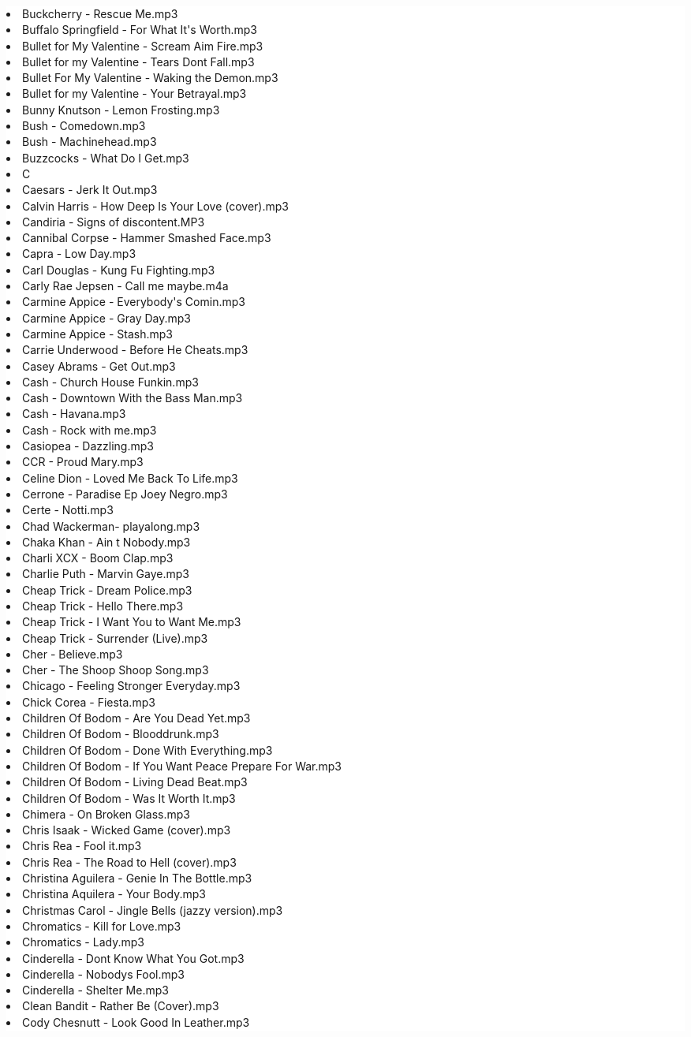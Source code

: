 <li>Buckcherry - Rescue Me.mp3</li>
<li>Buffalo Springfield - For What It's Worth.mp3</li>
<li>Bullet for My Valentine - Scream Aim Fire.mp3</li>
<li>Bullet for my Valentine - Tears Dont Fall.mp3</li>
<li>Bullet For My Valentine - Waking the Demon.mp3</li>
<li>Bullet for my Valentine - Your Betrayal.mp3</li>
<li>Bunny Knutson - Lemon Frosting.mp3</li>
<li>Bush - Comedown.mp3</li>
<li>Bush - Machinehead.mp3</li>
<li>Buzzcocks - What Do I Get.mp3</li>
<li>C</li>
<li>Caesars - Jerk It Out.mp3</li>
<li>Calvin Harris - How Deep Is Your Love (cover).mp3</li>
<li>Candiria - Signs of discontent.MP3</li>
<li>Cannibal Corpse - Hammer Smashed Face.mp3</li>
<li>Capra - Low Day.mp3</li>
<li>Carl Douglas - Kung Fu Fighting.mp3</li>
<li>Carly Rae Jepsen - Call me maybe.m4a</li>
<li>Carmine Appice - Everybody's Comin.mp3</li>
<li>Carmine Appice - Gray Day.mp3</li>
<li>Carmine Appice - Stash.mp3</li>
<li>Carrie Underwood - Before He Cheats.mp3</li>
<li>Casey Abrams - Get Out.mp3</li>
<li>Cash - Church House Funkin.mp3</li>
<li>Cash - Downtown With the Bass Man.mp3</li>
<li>Cash - Havana.mp3</li>
<li>Cash - Rock with me.mp3</li>
<li>Casiopea - Dazzling.mp3</li>
<li>CCR - Proud Mary.mp3</li>
<li>Celine Dion - Loved Me Back To Life.mp3</li>
<li>Cerrone - Paradise Ep Joey Negro.mp3</li>
<li>Certe - Notti.mp3</li>
<li>Chad Wackerman- playalong.mp3</li>
<li>Chaka Khan - Ain t Nobody.mp3</li>
<li>Charli XCX - Boom Clap.mp3</li>
<li>Charlie Puth - Marvin Gaye.mp3</li>
<li>Cheap Trick - Dream Police.mp3</li>
<li>Cheap Trick - Hello There.mp3</li>
<li>Cheap Trick - I Want You to Want Me.mp3</li>
<li>Cheap Trick - Surrender (Live).mp3</li>
<li>Cher - Believe.mp3</li>
<li>Cher - The Shoop Shoop Song.mp3</li>
<li>Chicago - Feeling Stronger Everyday.mp3</li>
<li>Chick Corea - Fiesta.mp3</li>
<li>Children Of Bodom - Are You Dead Yet.mp3</li>
<li>Children Of Bodom - Blooddrunk.mp3</li>
<li>Children Of Bodom - Done With Everything.mp3</li>
<li>Children Of Bodom - If You Want Peace Prepare For War.mp3</li>
<li>Children Of Bodom - Living Dead Beat.mp3</li>
<li>Children Of Bodom - Was It Worth It.mp3</li>
<li>Chimera - On Broken Glass.mp3</li>
<li>Chris Isaak - Wicked Game (cover).mp3</li>
<li>Chris Rea - Fool it.mp3</li>
<li>Chris Rea - The Road to Hell (cover).mp3</li>
<li>Christina Aguilera - Genie In The Bottle.mp3</li>
<li>Christina Aquilera - Your Body.mp3</li>
<li>Christmas Carol - Jingle Bells (jazzy version).mp3</li>
<li>Chromatics - Kill for Love.mp3</li>
<li>Chromatics - Lady.mp3</li>
<li>Cinderella - Dont Know What You Got.mp3</li>
<li>Cinderella - Nobodys Fool.mp3</li>
<li>Cinderella - Shelter Me.mp3</li>
<li>Clean Bandit - Rather Be (Cover).mp3</li>
<li>Cody Chesnutt - Look Good In Leather.mp3</li>